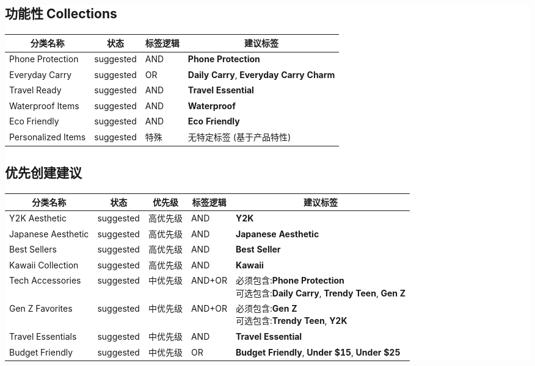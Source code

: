 ## 功能性 Collections

| 分类名称 | 状态 | 标签逻辑 | 建议标签 |
|---------|------|---------|---------|
| Phone Protection | suggested | AND | **Phone Protection** |
| Everyday Carry | suggested | OR | **Daily Carry**, **Everyday Carry Charm** |
| Travel Ready | suggested | AND | **Travel Essential** |
| Waterproof Items | suggested | AND | **Waterproof** |
| Eco Friendly | suggested | AND | **Eco Friendly** |
| Personalized Items | suggested | 特殊 | 无特定标签 (基于产品特性) |

## 优先创建建议

| 分类名称 | 状态 | 优先级 | 标签逻辑 | 建议标签 |
|---------|------|-------|---------|---------|
| Y2K Aesthetic | suggested | 高优先级 | AND | **Y2K** |
| Japanese Aesthetic | suggested | 高优先级 | AND | **Japanese Aesthetic** |
| Best Sellers | suggested | 高优先级 | AND | **Best Seller** |
| Kawaii Collection | suggested | 高优先级 | AND | **Kawaii** |
| Tech Accessories | suggested | 中优先级 | AND+OR | 必须包含:**Phone Protection**<br>可选包含:**Daily Carry**, **Trendy Teen**, **Gen Z** |
| Gen Z Favorites | suggested | 中优先级 | AND+OR | 必须包含:**Gen Z**<br>可选包含:**Trendy Teen**, **Y2K** |
| Travel Essentials | suggested | 中优先级 | AND | **Travel Essential** |
| Budget Friendly | suggested | 中优先级 | OR | **Budget Friendly**, **Under $15**, **Under $25** |